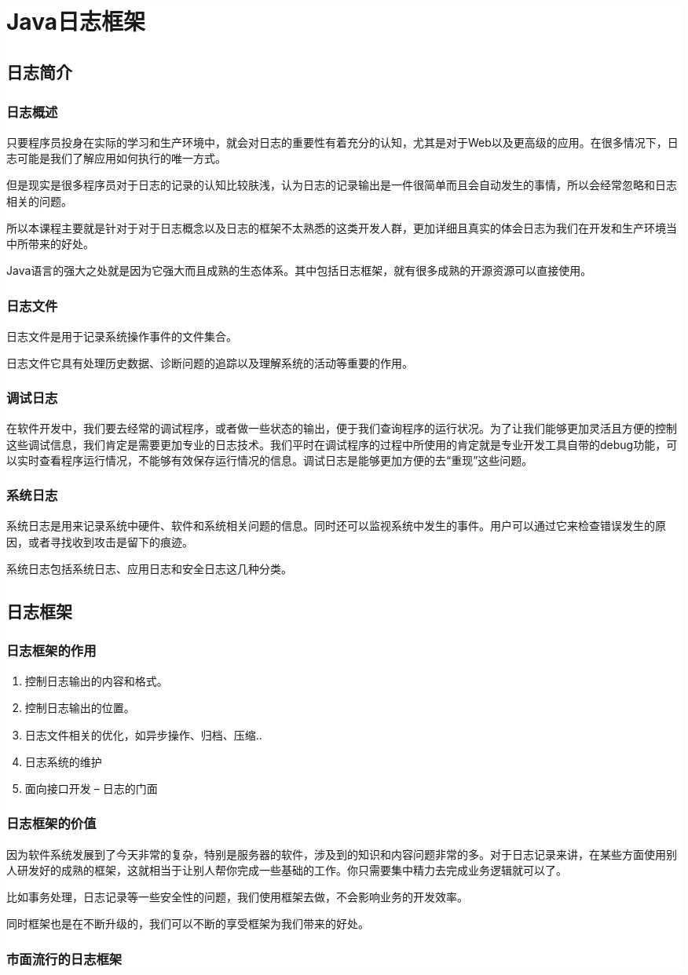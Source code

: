 # Java日志框架

## 日志简介

### 日志概述

只要程序员投身在实际的学习和生产环境中，就会对日志的重要性有着充分的认知，尤其是对于Web以及更高级的应用。在很多情况下，日志可能是我们了解应用如何执行的唯一方式。

但是现实是很多程序员对于日志的记录的认知比较肤浅，认为日志的记录输出是一件很简单而且会自动发生的事情，所以会经常忽略和日志相关的问题。

所以本课程主要就是针对于对于日志概念以及日志的框架不太熟悉的这类开发人群，更加详细且真实的体会日志为我们在开发和生产环境当中所带来的好处。

Java语言的强大之处就是因为它强大而且成熟的生态体系。其中包括日志框架，就有很多成熟的开源资源可以直接使用。

### 日志文件

日志文件是用于记录系统操作事件的文件集合。

日志文件它具有处理历史数据、诊断问题的追踪以及理解系统的活动等重要的作用。

### 调试日志

在软件开发中，我们要去经常的调试程序，或者做一些状态的输出，便于我们查询程序的运行状况。为了让我们能够更加灵活且方便的控制这些调试信息，我们肯定是需要更加专业的日志技术。我们平时在调试程序的过程中所使用的肯定就是专业开发工具自带的debug功能，可以实时查看程序运行情况，不能够有效保存运行情况的信息。调试日志是能够更加方便的去“重现”这些问题。

### 系统日志

系统日志是用来记录系统中硬件、软件和系统相关问题的信息。同时还可以监视系统中发生的事件。用户可以通过它来检查错误发生的原因，或者寻找收到攻击是留下的痕迹。

系统日志包括系统日志、应用日志和安全日志这几种分类。

## 日志框架

### 日志框架的作用

1. 控制日志输出的内容和格式。

2. 控制日志输出的位置。

3. 日志文件相关的优化，如异步操作、归档、压缩..

4. 日志系统的维护

5. 面向接口开发 – 日志的门面

### 日志框架的价值

因为软件系统发展到了今天非常的复杂，特别是服务器的软件，涉及到的知识和内容问题非常的多。对于日志记录来讲，在某些方面使用别人研发好的成熟的框架，这就相当于让别人帮你完成一些基础的工作。你只需要集中精力去完成业务逻辑就可以了。

比如事务处理，日志记录等一些安全性的问题，我们使用框架去做，不会影响业务的开发效率。

同时框架也是在不断升级的，我们可以不断的享受框架为我们带来的好处。

### 市面流行的日志框架
